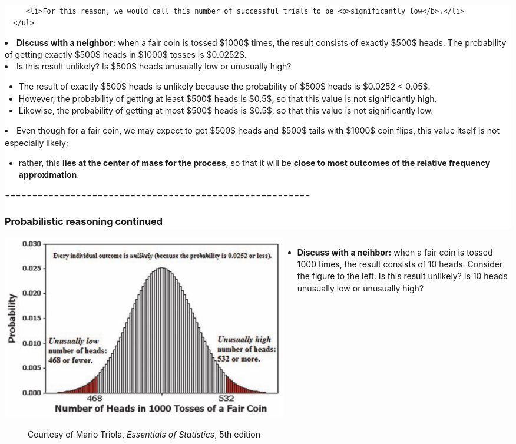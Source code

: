          <li>For this reason, we would call this number of successful trials to be <b>significantly low</b>.</li>
      </ul>
   </ul>
   <li><b>Discuss with a neighbor:</b> when a fair coin is tossed $1000$ times, the result consists of exactly $500$ heads. The probability of getting exactly $500$ heads in $1000$ tosses is $0.0252$.</li>
   <li> Is this result unlikely? Is $500$ heads unusually low or unusually high?</li>
   <ul>
      <li>The result of exactly $500$ heads is unlikely because the probability of $500$ heads is $0.0252 < 0.05$.</li>
      <li>However, the probability of getting at least $500$ heads is $0.5$, so that this value is not significantly high.</li>
      <li>Likewise, the probability of getting at most $500$ heads is $0.5$, so that this value is not significantly low.</li>
   </ul>
   <li>Even though for a fair coin, we may expect to get $500$ heads and $500$ tails with $1000$ coin flips, this value itself is not especially likely;</li>
   <ul>
      <li>rather, this <b>lies at the center of mass for the process</b>, so that it will be <strong>close to most outcomes of the relative frequency approximation</strong>.</li>
   </ul>
</ul>
</div>

========================================================

### Probabilistic reasoning continued

<div style="float:left; width:55%;text-align:center;">
<img src="unlikely_events.png" style="width:100%" alt="Histogram for binomial distribution.">
<p  style="text-align:center">
Courtesy of Mario Triola, <em>Essentials of Statistics</em>, 5th edition
</p>
</div>
<div style="float:left; width:45%">
<ul>
   <li><b>Discuss with a neihbor:</b> when a fair coin is tossed 1000 times, the result consists of 10 heads.  Consider the figure to the left. Is this result unlikely? Is 10 heads unusually low or unusually high?</li>